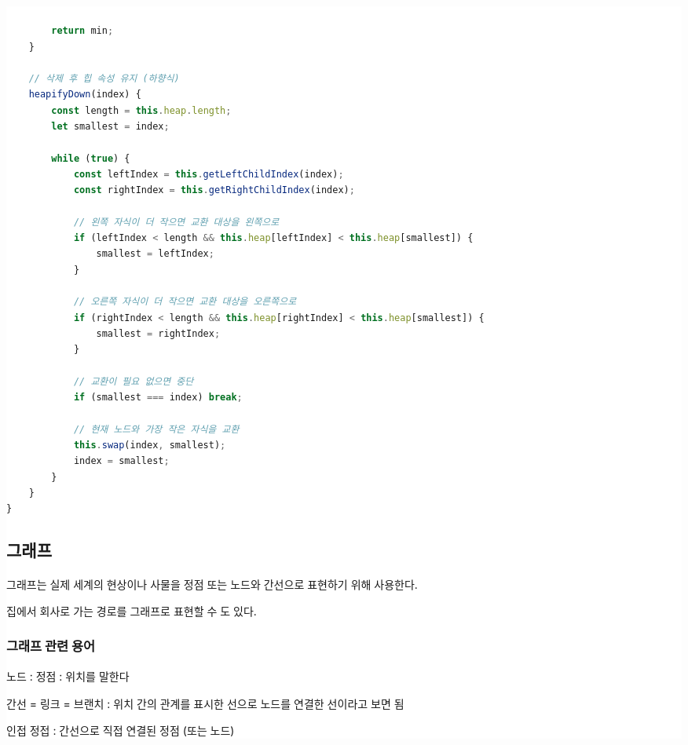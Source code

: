 ```js

        return min;
    }

    // 삭제 후 힙 속성 유지 (하향식)
    heapifyDown(index) {
        const length = this.heap.length;
        let smallest = index;

        while (true) {
            const leftIndex = this.getLeftChildIndex(index);
            const rightIndex = this.getRightChildIndex(index);

            // 왼쪽 자식이 더 작으면 교환 대상을 왼쪽으로
            if (leftIndex < length && this.heap[leftIndex] < this.heap[smallest]) {
                smallest = leftIndex;
            }

            // 오른쪽 자식이 더 작으면 교환 대상을 오른쪽으로
            if (rightIndex < length && this.heap[rightIndex] < this.heap[smallest]) {
                smallest = rightIndex;
            }

            // 교환이 필요 없으면 중단
            if (smallest === index) break;

            // 현재 노드와 가장 작은 자식을 교환
            this.swap(index, smallest);
            index = smallest;
        }
    }
}
```

## 그래프

그래프는 실제 세계의 현상이나 사물을 정점 또는 노드와 간선으로 표현하기 위해 사용한다.

집에서 회사로 가는 경로를 그래프로 표현할 수 도 있다.

### 그래프 관련 용어

노드 : 정점 : 위치를 말한다

간선 = 링크 = 브랜치 : 위치 간의 관계를 표시한 선으로 노드를 연결한 선이라고 보면 됨

인접 정접 : 간선으로 직접 연결된 정점 (또는 노드)

